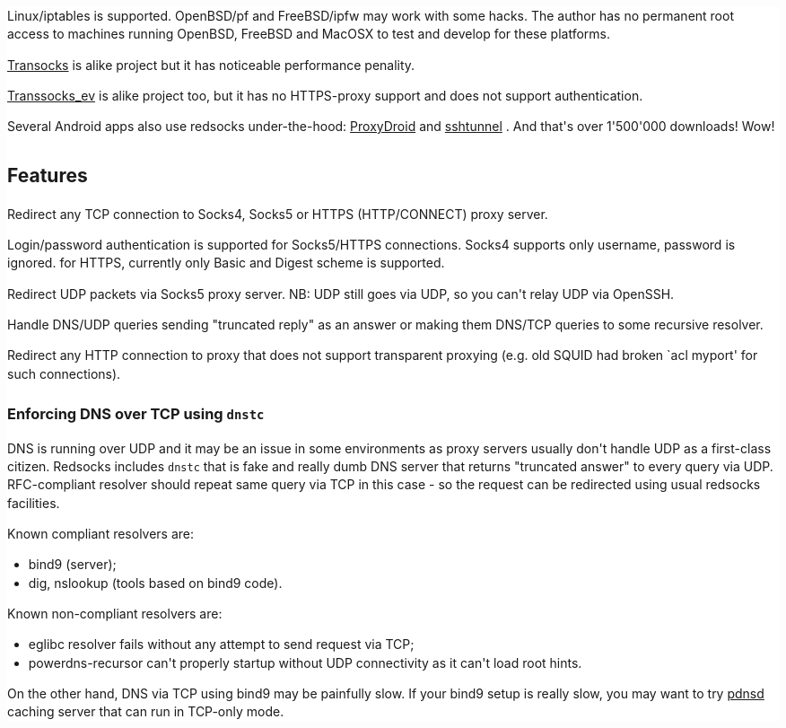 Linux/iptables is supported.  OpenBSD/pf and FreeBSD/ipfw may work with some
hacks. The author has no permanent root access to machines running OpenBSD,
FreeBSD and MacOSX to test and develop for these platforms.

[Transocks](http://transocks.sourceforge.net/) is alike project but it has
noticeable performance penality.

[Transsocks_ev](http://oss.tiggerswelt.net/transocks_ev/)
is alike project too, but it has no HTTPS-proxy support
and does not support authentication.

Several Android apps also use redsocks under-the-hood:
[ProxyDroid](https://github.com/madeye/proxydroid)
[<i class="fa fa-play"></i>](https://market.android.com/details?id=org.proxydroid) and
[sshtunnel](https://code.google.com/archive/p/sshtunnel/)
[<i class="fa fa-play"></i>](https://market.android.com/details?id=org.sshtunnel).
And that's over 1'500'000 downloads! Wow!

## Features

Redirect any TCP connection to Socks4, Socks5 or HTTPS (HTTP/CONNECT)
proxy server.

Login/password authentication is supported for Socks5/HTTPS connections.
Socks4 supports only username, password is ignored. for HTTPS, currently
only Basic and Digest scheme is supported.

Redirect UDP packets via Socks5 proxy server. NB: UDP still goes via UDP, so
you can't relay UDP via OpenSSH.

Handle DNS/UDP queries sending "truncated reply" as an answer or making them
DNS/TCP queries to some recursive resolver.

Redirect any HTTP connection to proxy that does not support transparent
proxying (e.g. old SQUID had broken `acl myport' for such connections).

### Enforcing DNS over TCP using `dnstc`

DNS is running over UDP and it may be an issue in some environments as proxy
servers usually don't handle UDP as a first-class citizen.  Redsocks includes
`dnstc` that is fake and really dumb DNS server that returns "truncated answer"
to every query via UDP. RFC-compliant resolver should repeat same query via TCP
in this case - so the request can be redirected using usual redsocks facilities.

Known compliant resolvers are:

* bind9 (server);
* dig, nslookup (tools based on bind9 code).

Known non-compliant resolvers are:

* eglibc resolver fails without any attempt to send request via TCP;
* powerdns-recursor can't properly startup without UDP connectivity as it
  can't load root hints.

On the other hand, DNS via TCP using bind9 may be painfully slow.
If your bind9 setup is really slow, you may want to try
[pdnsd](http://www.phys.uu.nl/~rombouts/pdnsd.html) caching server
that can run in TCP-only mode.
